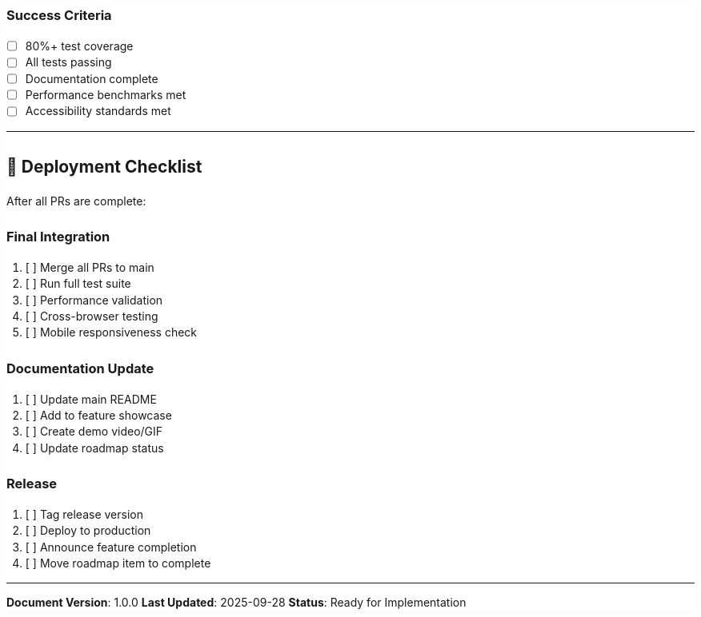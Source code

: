 ### Success Criteria
- [ ] 80%+ test coverage
- [ ] All tests passing
- [ ] Documentation complete
- [ ] Performance benchmarks met
- [ ] Accessibility standards met

---

## 🚀 Deployment Checklist

After all PRs are complete:

### Final Integration
1. [ ] Merge all PRs to main
2. [ ] Run full test suite
3. [ ] Performance validation
4. [ ] Cross-browser testing
5. [ ] Mobile responsiveness check

### Documentation Update
1. [ ] Update main README
2. [ ] Add to feature showcase
3. [ ] Create demo video/GIF
4. [ ] Update roadmap status

### Release
1. [ ] Tag release version
2. [ ] Deploy to production
3. [ ] Announce feature completion
4. [ ] Move roadmap item to complete

---

**Document Version**: 1.0.0
**Last Updated**: 2025-09-28
**Status**: Ready for Implementation